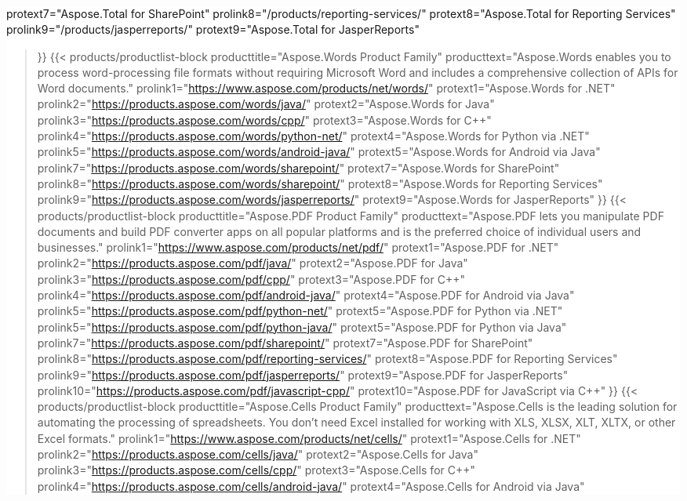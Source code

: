protext7="Aspose.Total for SharePoint"
prolink8="/products/reporting-services/"
protext8="Aspose.Total for Reporting Services"
prolink9="/products/jasperreports/"
protext9="Aspose.Total for JasperReports"
>}}
{{< products/productlist-block
producttitle="Aspose.Words Product Family"
producttext="Aspose.Words enables you to process word-processing file formats without requiring Microsoft Word and includes a comprehensive collection of APIs for Word documents."
prolink1="https://www.aspose.com/products/net/words/"
protext1="Aspose.Words for .NET"
prolink2="https://products.aspose.com/words/java/"
protext2="Aspose.Words for Java"
prolink3="https://products.aspose.com/words/cpp/"
protext3="Aspose.Words for C++"
prolink4="https://products.aspose.com/words/python-net/"
protext4="Aspose.Words for Python via .NET"
prolink5="https://products.aspose.com/words/android-java/"
protext5="Aspose.Words for Android via Java"
prolink7="https://products.aspose.com/words/sharepoint/"
protext7="Aspose.Words for SharePoint"
prolink8="https://products.aspose.com/words/sharepoint/"
protext8="Aspose.Words for Reporting Services"
prolink9="https://products.aspose.com/words/jasperreports/"
protext9="Aspose.Words for JasperReports"
>}}
{{< products/productlist-block
producttitle="Aspose.PDF Product Family"
producttext="Aspose.PDF lets you manipulate PDF documents and build PDF converter apps on all popular platforms and is the preferred choice of individual users and businesses."
prolink1="https://www.aspose.com/products/net/pdf/"
protext1="Aspose.PDF for .NET"
prolink2="https://products.aspose.com/pdf/java/"
protext2="Aspose.PDF for Java"
prolink3="https://products.aspose.com/pdf/cpp/"
protext3="Aspose.PDF for C++"
prolink4="https://products.aspose.com/pdf/android-java/"
protext4="Aspose.PDF for Android via Java"
prolink5="https://products.aspose.com/pdf/python-net/"
protext5="Aspose.PDF for Python via .NET"
prolink5="https://products.aspose.com/pdf/python-java/"
protext5="Aspose.PDF for Python via Java"
prolink7="https://products.aspose.com/pdf/sharepoint/"
protext7="Aspose.PDF for SharePoint"
prolink8="https://products.aspose.com/pdf/reporting-services/"
protext8="Aspose.PDF for Reporting Services"
prolink9="https://products.aspose.com/pdf/jasperreports/"
protext9="Aspose.PDF for JasperReports"
prolink10="https://products.aspose.com/pdf/javascript-cpp/"
protext10="Aspose.PDF for JavaScript via C++"
>}}
{{< products/productlist-block
producttitle="Aspose.Cells Product Family"
producttext="Aspose.Cells is the leading solution for automating the processing of spreadsheets. You don’t need Excel installed for working with XLS, XLSX, XLT, XLTX, or other Excel formats."
prolink1="https://www.aspose.com/products/net/cells/"
protext1="Aspose.Cells for .NET"
prolink2="https://products.aspose.com/cells/java/"
protext2="Aspose.Cells for Java"
prolink3="https://products.aspose.com/cells/cpp/"
protext3="Aspose.Cells for C++"
prolink4="https://products.aspose.com/cells/android-java/"
protext4="Aspose.Cells for Android via Java"
